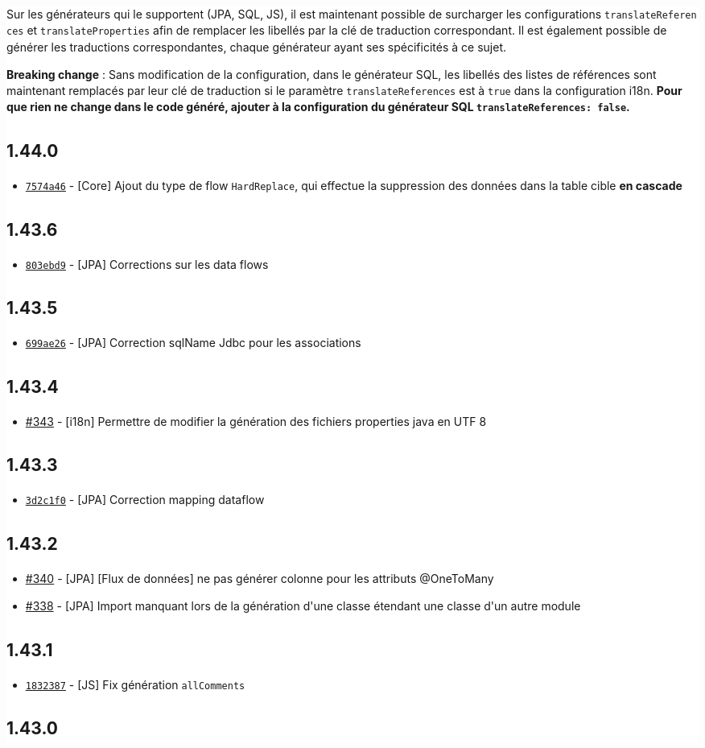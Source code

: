 Sur les générateurs qui le supportent (JPA, SQL, JS), il est maintenant possible de surcharger les configurations `translateReferences` et `translateProperties` afin de remplacer les libellés par la clé de traduction correspondant. Il est également possible de générer les traductions correspondantes, chaque générateur ayant ses spécificités à ce sujet.

**Breaking change** : Sans modification de la configuration, dans le générateur SQL, les libellés des listes de références sont maintenant remplacés par leur clé de traduction si le paramètre `translateReferences` est à `true` dans la configuration i18n. **Pour que rien ne change dans le code généré, ajouter à la configuration du générateur SQL `translateReferences: false`.**

## 1.44.0

- [`7574a46`](https://github.com/klee-contrib/topmodel/commit/7574a46b1a3f832bd181af5602f2fb9c0103baa2) - [Core] Ajout du type de flow `HardReplace`, qui effectue la suppression des données dans la table cible **en cascade**

## 1.43.6

- [`803ebd9`](https://github.com/klee-contrib/topmodel/commit/803ebd9bf9eb6d497e811e5669f2ac2110a566c9) - [JPA] Corrections sur les data flows

## 1.43.5

- [`699ae26`](https://github.com/klee-contrib/topmodel/commit/699ae267441bcec5c4c5d226bd39f6a4dbe83d42) - [JPA] Correction sqlName Jdbc pour les associations

## 1.43.4

- [#343](https://github.com/klee-contrib/topmodel/pull/343) - [i18n] Permettre de modifier la génération des fichiers properties java en UTF 8

## 1.43.3

- [`3d2c1f0`](https://github.com/klee-contrib/topmodel/commit/3d2c1f0492f7bbc4c6365a3a694ea717b21e0b6a) - [JPA] Correction mapping dataflow

## 1.43.2

- [#340](https://github.com/klee-contrib/topmodel/pull/340) - [JPA] [Flux de données] ne pas générer colonne pour les attributs @OneToMany

- [#338](https://github.com/klee-contrib/topmodel/pull/338) - [JPA] Import manquant lors de la génération d'une classe étendant une classe d'un autre module

## 1.43.1

- [`1832387`](https://github.com/klee-contrib/topmodel/commit/1832387ea30fbd265281e9c260abb06431386656) - [JS] Fix génération `allComments`

## 1.43.0
